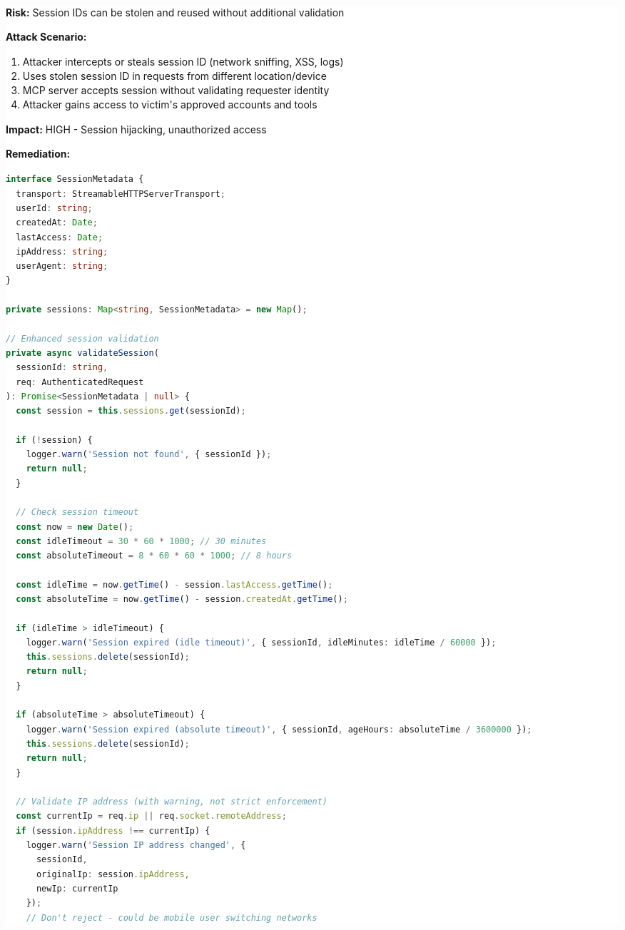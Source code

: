 **Risk:** Session IDs can be stolen and reused without additional validation

**Attack Scenario:**
1. Attacker intercepts or steals session ID (network sniffing, XSS, logs)
2. Uses stolen session ID in requests from different location/device
3. MCP server accepts session without validating requester identity
4. Attacker gains access to victim's approved accounts and tools

**Impact:** HIGH - Session hijacking, unauthorized access

**Remediation:**
```typescript
interface SessionMetadata {
  transport: StreamableHTTPServerTransport;
  userId: string;
  createdAt: Date;
  lastAccess: Date;
  ipAddress: string;
  userAgent: string;
}

private sessions: Map<string, SessionMetadata> = new Map();

// Enhanced session validation
private async validateSession(
  sessionId: string,
  req: AuthenticatedRequest
): Promise<SessionMetadata | null> {
  const session = this.sessions.get(sessionId);

  if (!session) {
    logger.warn('Session not found', { sessionId });
    return null;
  }

  // Check session timeout
  const now = new Date();
  const idleTimeout = 30 * 60 * 1000; // 30 minutes
  const absoluteTimeout = 8 * 60 * 60 * 1000; // 8 hours

  const idleTime = now.getTime() - session.lastAccess.getTime();
  const absoluteTime = now.getTime() - session.createdAt.getTime();

  if (idleTime > idleTimeout) {
    logger.warn('Session expired (idle timeout)', { sessionId, idleMinutes: idleTime / 60000 });
    this.sessions.delete(sessionId);
    return null;
  }

  if (absoluteTime > absoluteTimeout) {
    logger.warn('Session expired (absolute timeout)', { sessionId, ageHours: absoluteTime / 3600000 });
    this.sessions.delete(sessionId);
    return null;
  }

  // Validate IP address (with warning, not strict enforcement)
  const currentIp = req.ip || req.socket.remoteAddress;
  if (session.ipAddress !== currentIp) {
    logger.warn('Session IP address changed', {
      sessionId,
      originalIp: session.ipAddress,
      newIp: currentIp
    });
    // Don't reject - could be mobile user switching networks
```